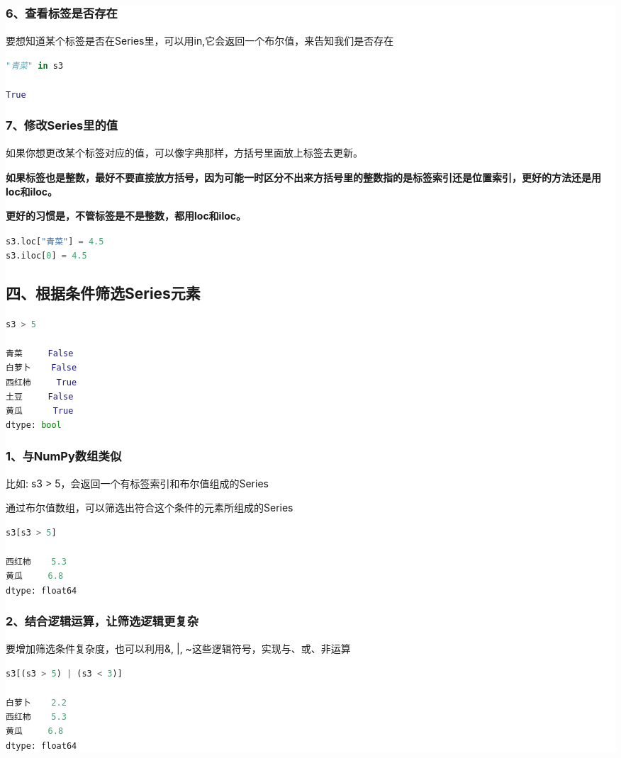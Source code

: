 ### 6、查看标签是否存在
要想知道某个标签是否在Series里，可以用in,它会返回一个布尔值，来告知我们是否存在

```python
"青菜" in s3

True
```

### 7、修改Series里的值
如果你想更改某个标签对应的值，可以像字典那样，方括号里面放上标签去更新。

**如果标签也是整数，最好不要直接放方括号，因为可能一时区分不出来方括号里的整数指的是标签索引还是位置索引，更好的方法还是用loc和iloc。**

**更好的习惯是，不管标签是不是整数，都用loc和iloc。**

```python
s3.loc["青菜"] = 4.5
s3.iloc[0] = 4.5
```

## 四、根据条件筛选Series元素
```python
s3 > 5

青菜     False
白萝卜    False
西红柿     True
土豆     False
黄瓜      True
dtype: bool
```

### 1、与NumPy数组类似
比如: s3 > 5，会返回一个有标签索引和布尔值组成的Series

通过布尔值数组，可以筛选出符合这个条件的元素所组成的Series

```python
s3[s3 > 5]

西红柿    5.3
黄瓜     6.8
dtype: float64
```

### 2、结合逻辑运算，让筛选逻辑更复杂
要增加筛选条件复杂度，也可以利用&, |, ~这些逻辑符号，实现与、或、非运算

```python
s3[(s3 > 5) | (s3 < 3)]

白萝卜    2.2
西红柿    5.3
黄瓜     6.8
dtype: float64
```
